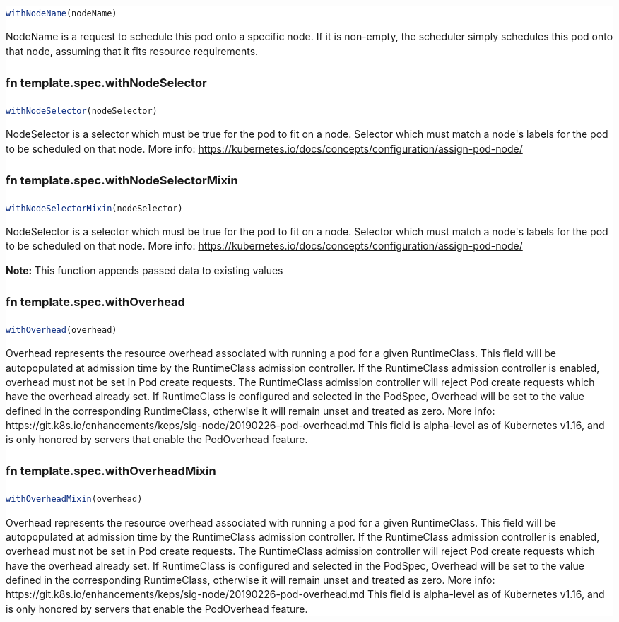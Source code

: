 ```ts
withNodeName(nodeName)
```

NodeName is a request to schedule this pod onto a specific node. If it is non-empty, the scheduler simply schedules this pod onto that node, assuming that it fits resource requirements.

### fn template.spec.withNodeSelector

```ts
withNodeSelector(nodeSelector)
```

NodeSelector is a selector which must be true for the pod to fit on a node. Selector which must match a node's labels for the pod to be scheduled on that node. More info: https://kubernetes.io/docs/concepts/configuration/assign-pod-node/

### fn template.spec.withNodeSelectorMixin

```ts
withNodeSelectorMixin(nodeSelector)
```

NodeSelector is a selector which must be true for the pod to fit on a node. Selector which must match a node's labels for the pod to be scheduled on that node. More info: https://kubernetes.io/docs/concepts/configuration/assign-pod-node/

**Note:** This function appends passed data to existing values

### fn template.spec.withOverhead

```ts
withOverhead(overhead)
```

Overhead represents the resource overhead associated with running a pod for a given RuntimeClass. This field will be autopopulated at admission time by the RuntimeClass admission controller. If the RuntimeClass admission controller is enabled, overhead must not be set in Pod create requests. The RuntimeClass admission controller will reject Pod create requests which have the overhead already set. If RuntimeClass is configured and selected in the PodSpec, Overhead will be set to the value defined in the corresponding RuntimeClass, otherwise it will remain unset and treated as zero. More info: https://git.k8s.io/enhancements/keps/sig-node/20190226-pod-overhead.md This field is alpha-level as of Kubernetes v1.16, and is only honored by servers that enable the PodOverhead feature.

### fn template.spec.withOverheadMixin

```ts
withOverheadMixin(overhead)
```

Overhead represents the resource overhead associated with running a pod for a given RuntimeClass. This field will be autopopulated at admission time by the RuntimeClass admission controller. If the RuntimeClass admission controller is enabled, overhead must not be set in Pod create requests. The RuntimeClass admission controller will reject Pod create requests which have the overhead already set. If RuntimeClass is configured and selected in the PodSpec, Overhead will be set to the value defined in the corresponding RuntimeClass, otherwise it will remain unset and treated as zero. More info: https://git.k8s.io/enhancements/keps/sig-node/20190226-pod-overhead.md This field is alpha-level as of Kubernetes v1.16, and is only honored by servers that enable the PodOverhead feature.
